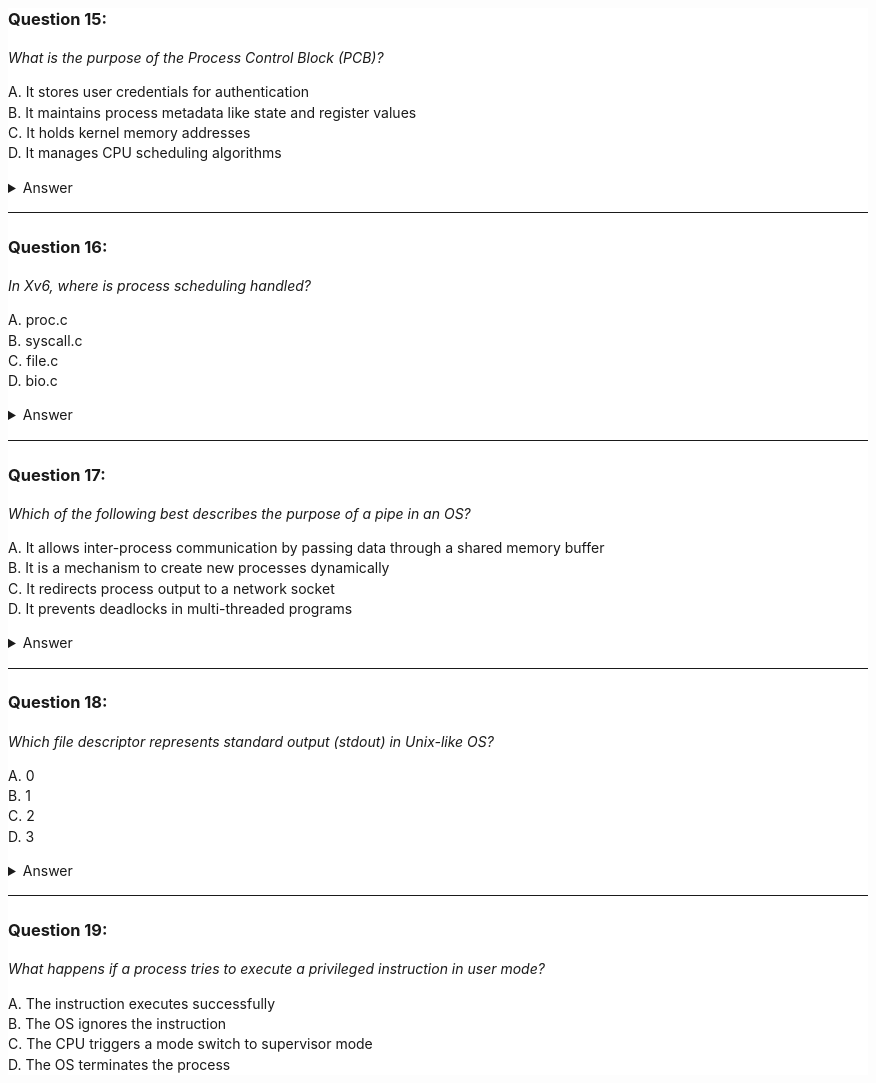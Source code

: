 ### Question 15:
*What is the purpose of the Process Control Block (PCB)?*

   A. It stores user credentials for authentication  
   B. It maintains process metadata like state and register values  
   C. It holds kernel memory addresses  
   D. It manages CPU scheduling algorithms  

<details><summary>Answer</summary></details>

---

### Question 16:
*In Xv6, where is process scheduling handled?*

   A. proc.c  
   B. syscall.c  
   C. file.c  
   D. bio.c  

<details><summary>Answer</summary></details>

---

### Question 17:
*Which of the following best describes the purpose of a pipe in an OS?*

   A. It allows inter-process communication by passing data through a shared memory buffer  
   B. It is a mechanism to create new processes dynamically  
   C. It redirects process output to a network socket  
   D. It prevents deadlocks in multi-threaded programs  

<details><summary>Answer</summary></details>

---

### Question 18:
*Which file descriptor represents standard output (stdout) in Unix-like OS?*

   A. 0  
   B. 1  
   C. 2  
   D. 3  

<details><summary>Answer</summary></details>

---

### Question 19:
*What happens if a process tries to execute a privileged instruction in user mode?*

   A. The instruction executes successfully  
   B. The OS ignores the instruction  
   C. The CPU triggers a mode switch to supervisor mode  
   D. The OS terminates the process  
